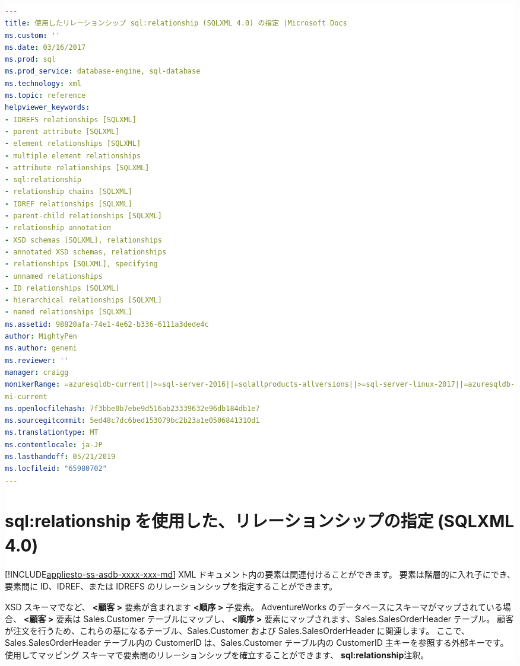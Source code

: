 ```yaml
---
title: 使用したリレーションシップ sql:relationship (SQLXML 4.0) の指定 |Microsoft Docs
ms.custom: ''
ms.date: 03/16/2017
ms.prod: sql
ms.prod_service: database-engine, sql-database
ms.technology: xml
ms.topic: reference
helpviewer_keywords:
- IDREFS relationships [SQLXML]
- parent attribute [SQLXML]
- element relationships [SQLXML]
- multiple element relationships
- attribute relationships [SQLXML]
- sql:relationship
- relationship chains [SQLXML]
- IDREF relationships [SQLXML]
- parent-child relationships [SQLXML]
- relationship annotation
- XSD schemas [SQLXML], relationships
- annotated XSD schemas, relationships
- relationships [SQLXML], specifying
- unnamed relationships
- ID relationships [SQLXML]
- hierarchical relationships [SQLXML]
- named relationships [SQLXML]
ms.assetid: 98820afa-74e1-4e62-b336-6111a3dede4c
author: MightyPen
ms.author: genemi
ms.reviewer: ''
manager: craigg
monikerRange: =azuresqldb-current||>=sql-server-2016||=sqlallproducts-allversions||>=sql-server-linux-2017||=azuresqldb-mi-current
ms.openlocfilehash: 7f3bbe0b7ebe9d516ab23339632e96db184db1e7
ms.sourcegitcommit: 5ed48c7dc6bed153079bc2b23a1e0506841310d1
ms.translationtype: MT
ms.contentlocale: ja-JP
ms.lasthandoff: 05/21/2019
ms.locfileid: "65980702"
---
```

# <a name="specifying-relationships-using-sqlrelationship-sqlxml-40"></a>sql:relationship を使用した、リレーションシップの指定 (SQLXML 4.0)
[!INCLUDE[appliesto-ss-asdb-xxxx-xxx-md](../../includes/appliesto-ss-asdb-xxxx-xxx-md.md)]
  XML ドキュメント内の要素は関連付けることができます。 要素は階層的に入れ子にでき、要素間に ID、IDREF、または IDREFS のリレーションシップを指定することができます。  
  
 XSD スキーマでなど、 **\<顧客 >** 要素が含まれます **\<順序 >** 子要素。 AdventureWorks のデータベースにスキーマがマップされている場合、 **\<顧客 >** 要素は Sales.Customer テーブルにマップし、 **\<順序 >** 要素にマップされます、Sales.SalesOrderHeader テーブル。 顧客が注文を行うため、これらの基になるテーブル、Sales.Customer および Sales.SalesOrderHeader に関連します。 ここで、Sales.SalesOrderHeader テーブル内の CustomerID は、Sales.Customer テーブル内の CustomerID 主キーを参照する外部キーです。 使用してマッピング スキーマで要素間のリレーションシップを確立することができます、 **sql:relationship**注釈。  
  